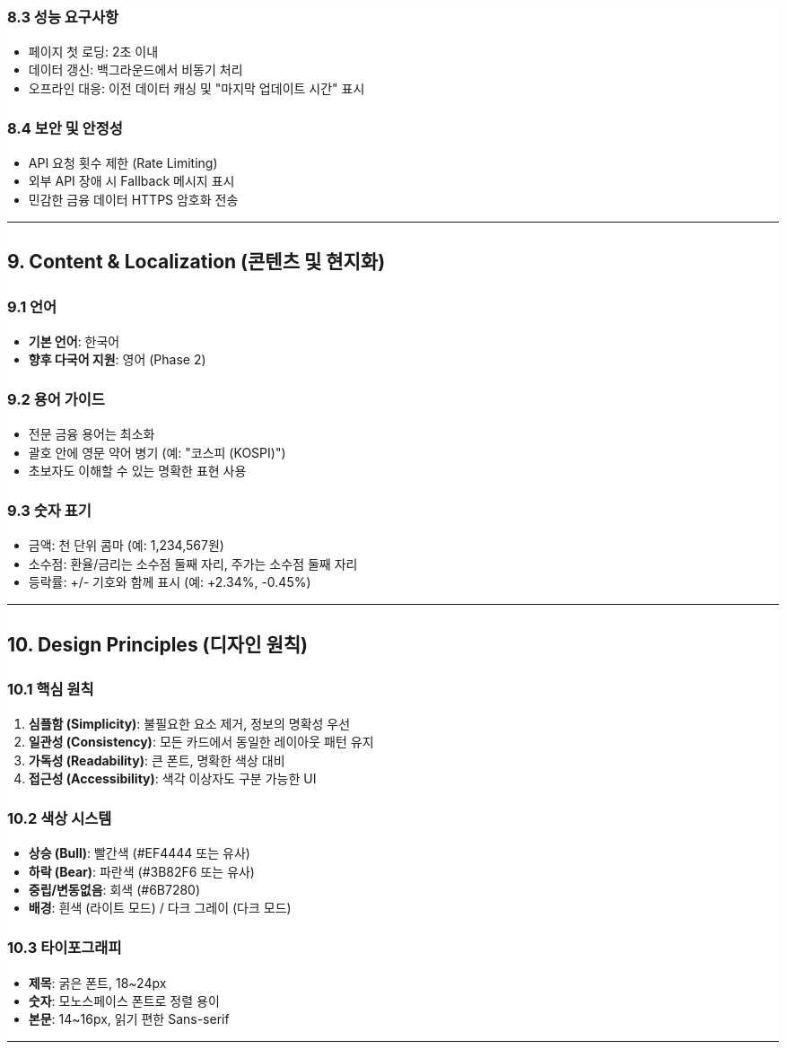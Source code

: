 ### 8.3 성능 요구사항
- 페이지 첫 로딩: 2초 이내
- 데이터 갱신: 백그라운드에서 비동기 처리
- 오프라인 대응: 이전 데이터 캐싱 및 "마지막 업데이트 시간" 표시

### 8.4 보안 및 안정성
- API 요청 횟수 제한 (Rate Limiting)
- 외부 API 장애 시 Fallback 메시지 표시
- 민감한 금융 데이터 HTTPS 암호화 전송

---

## 9. Content & Localization (콘텐츠 및 현지화)

### 9.1 언어
- **기본 언어**: 한국어
- **향후 다국어 지원**: 영어 (Phase 2)

### 9.2 용어 가이드
- 전문 금융 용어는 최소화
- 괄호 안에 영문 약어 병기 (예: "코스피 (KOSPI)")
- 초보자도 이해할 수 있는 명확한 표현 사용

### 9.3 숫자 표기
- 금액: 천 단위 콤마 (예: 1,234,567원)
- 소수점: 환율/금리는 소수점 둘째 자리, 주가는 소수점 둘째 자리
- 등락률: +/- 기호와 함께 표시 (예: +2.34%, -0.45%)

---

## 10. Design Principles (디자인 원칙)

### 10.1 핵심 원칙
1. **심플함 (Simplicity)**: 불필요한 요소 제거, 정보의 명확성 우선
2. **일관성 (Consistency)**: 모든 카드에서 동일한 레이아웃 패턴 유지
3. **가독성 (Readability)**: 큰 폰트, 명확한 색상 대비
4. **접근성 (Accessibility)**: 색각 이상자도 구분 가능한 UI

### 10.2 색상 시스템
- **상승 (Bull)**: 빨간색 (#EF4444 또는 유사)
- **하락 (Bear)**: 파란색 (#3B82F6 또는 유사)
- **중립/변동없음**: 회색 (#6B7280)
- **배경**: 흰색 (라이트 모드) / 다크 그레이 (다크 모드)

### 10.3 타이포그래피
- **제목**: 굵은 폰트, 18~24px
- **숫자**: 모노스페이스 폰트로 정렬 용이
- **본문**: 14~16px, 읽기 편한 Sans-serif

---